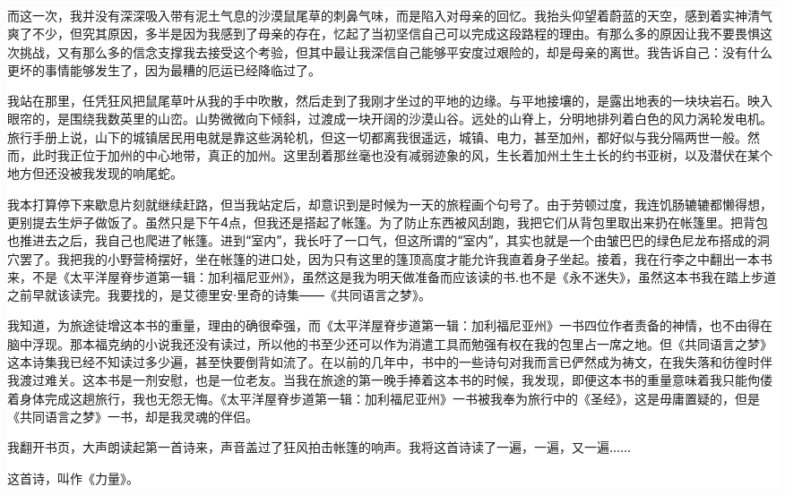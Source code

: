 而这一次，我并没有深深吸入带有泥土气息的沙漠鼠尾草的刺鼻气味，而是陷入对母亲的回忆。我抬头仰望着蔚蓝的天空，感到着实神清气爽了不少，但究其原因，多半是因为我感到了母亲的存在，忆起了当初坚信自己可以完成这段路程的理由。有那么多的原因让我不要畏惧这次挑战，又有那么多的信念支撑我去接受这个考验，但其中最让我深信自己能够平安度过艰险的，却是母亲的离世。我告诉自己：没有什么更坏的事情能够发生了，因为最糟的厄运已经降临过了。

我站在那里，任凭狂风把鼠尾草叶从我的手中吹散，然后走到了我刚才坐过的平地的边缘。与平地接壤的，是露出地表的一块块岩石。映入眼帘的，是围绕我数英里的山峦。山势微微向下倾斜，过渡成一块开阔的沙漠山谷。远处的山脊上，分明地排列着白色的风力涡轮发电机。旅行手册上说，山下的城镇居民用电就是靠这些涡轮机，但这一切都离我很遥远，城镇、电力，甚至加州，都好似与我分隔两世一般。然而，此时我正位于加州的中心地带，真正的加州。这里刮着那丝毫也没有减弱迹象的风，生长着加州土生土长的约书亚树，以及潜伏在某个地方但还没被我发现的响尾蛇。

我本打算停下来歇息片刻就继续赶路，但当我站定后，却意识到是时候为一天的旅程画个句号了。由于劳顿过度，我连饥肠辘辘都懒得想，更别提去生炉子做饭了。虽然只是下午4点，但我还是搭起了帐篷。为了防止东西被风刮跑，我把它们从背包里取出来扔在帐篷里。把背包也推进去之后，我自己也爬进了帐篷。进到“室内”，我长吁了一口气，但这所谓的“室内”，其实也就是一个由皱巴巴的绿色尼龙布搭成的洞穴罢了。我把我的小野营椅摆好，坐在帐篷的进口处，因为只有这里的篷顶高度才能允许我直着身子坐起。接着，我在行李之中翻出一本书来，不是《太平洋屋脊步道第一辑：加利福尼亚州》，虽然这是我为明天做准备而应该读的书.也不是《永不迷失》，虽然这本书我在踏上步道之前早就该读完。我要找的，是艾德里安·里奇的诗集——《共同语言之梦》。

我知道，为旅途徒增这本书的重量，理由的确很牵强，而《太平洋屋脊步道第一辑：加利福尼亚州》一书四位作者责备的神情，也不由得在脑中浮现。那本福克纳的小说我还没有读过，所以他的书至少还可以作为消遣工具而勉强有权在我的包里占一席之地。但《共同语言之梦》这本诗集我已经不知读过多少遍，甚至快要倒背如流了。在以前的几年中，书中的一些诗句对我而言已俨然成为祷文，在我失落和彷徨时伴我渡过难关。这本书是一剂安慰，也是一位老友。当我在旅途的第一晚手捧着这本书的时候，我发现，即便这本书的重量意味着我只能佝偻着身体完成这趟旅行，我也无怨无悔。《太平洋屋脊步道第一辑：加利福尼亚州》一书被我奉为旅行中的《圣经》，这是毋庸置疑的，但是《共同语言之梦》一书，却是我灵魂的伴侣。

我翻开书页，大声朗读起第一首诗来，声音盖过了狂风拍击帐篷的响声。我将这首诗读了一遍，一遍，又一遍……

这首诗，叫作《力量》。